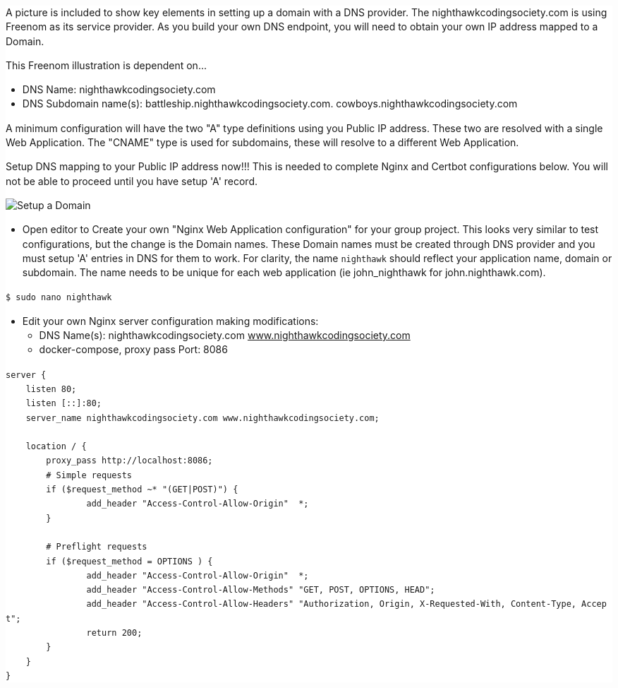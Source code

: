 A picture is included to show key elements in setting up a domain with a DNS provider.  The nighthawkcodingsociety.com is using Freenom as its service provider.  As you build your own DNS endpoint, you will need to obtain your own IP address mapped to a Domain.

This Freenom illustration is dependent on...
- DNS Name: nighthawkcodingsociety.com
- DNS Subdomain name(s): battleship.nighthawkcodingsociety.com. cowboys.nighthawkcodingsociety.com

A minimum configuration will have the two "A" type definitions using you Public IP address.  These two are resolved with a single Web Application.  The "CNAME" type is used for subdomains, these will resolve to a different Web Application.

Setup DNS mapping to your Public IP address now!!!  This is needed to complete Nginx and Certbot configurations below.  You will not be able to proceed until you have setup 'A' record.

<img alt="Setup a Domain" src="{{site.baseurl}}/images/freenom.png" title="DNS Provider">


* Open editor to Create your own "Nginx Web Application configuration" for your group project.  This looks very similar to test configurations, but the change is the Domain names.   These Domain names must be created through DNS provider and you must setup 'A' entries in DNS for them to work.   For clarity, the name ```nighthawk``` should reflect your application name, domain or subdomain.  The name needs to be unique for each web application (ie john_nighthawk for john.nighthawk.com).
```bash
$ sudo nano nighthawk
```

* Edit your own Nginx server configuration making modifications:
    * DNS Name(s): nighthawkcodingsociety.com www.nighthawkcodingsociety.com
    * docker-compose, proxy pass Port: 8086

```nginx
server {
    listen 80;
    listen [::]:80;
    server_name nighthawkcodingsociety.com www.nighthawkcodingsociety.com;

    location / {
        proxy_pass http://localhost:8086;
        # Simple requests
        if ($request_method ~* "(GET|POST)") {
                add_header "Access-Control-Allow-Origin"  *;
        }

        # Preflight requests
        if ($request_method = OPTIONS ) {
                add_header "Access-Control-Allow-Origin"  *;
                add_header "Access-Control-Allow-Methods" "GET, POST, OPTIONS, HEAD";
                add_header "Access-Control-Allow-Headers" "Authorization, Origin, X-Requested-With, Content-Type, Accept";
                return 200;
        }
    }
}
```
